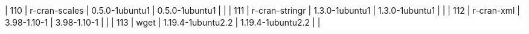 | 110 | r-cran-scales         | 0.5.0-1ubuntu1                  | 0.5.0-1ubuntu1                  |          |
| 111 | r-cran-stringr        | 1.3.0-1ubuntu1                  | 1.3.0-1ubuntu1                  |          |
| 112 | r-cran-xml            | 3.98-1.10-1                     | 3.98-1.10-1                     |          |
| 113 | wget                  | 1.19.4-1ubuntu2.2               | 1.19.4-1ubuntu2.2               |          |
